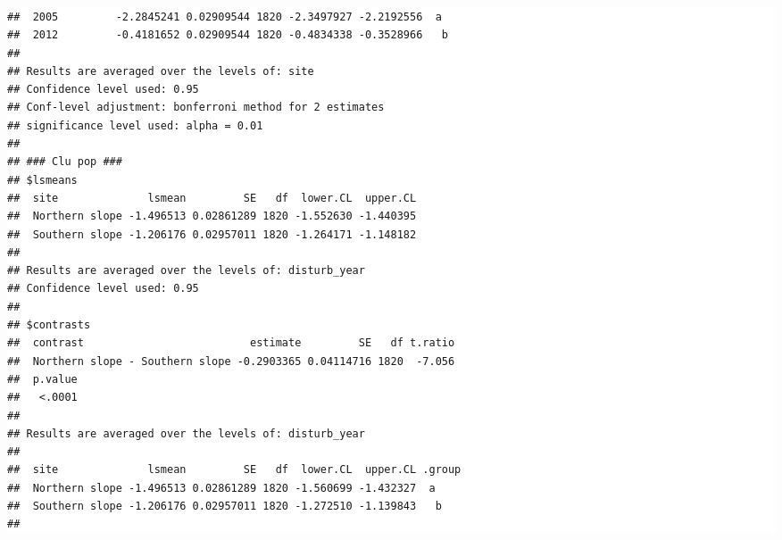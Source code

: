     ##  2005         -2.2845241 0.02909544 1820 -2.3497927 -2.2192556  a    
    ##  2012         -0.4181652 0.02909544 1820 -0.4834338 -0.3528966   b   
    ## 
    ## Results are averaged over the levels of: site 
    ## Confidence level used: 0.95 
    ## Conf-level adjustment: bonferroni method for 2 estimates 
    ## significance level used: alpha = 0.01 
    ## 
    ## ### Clu pop ###
    ## $lsmeans
    ##  site              lsmean         SE   df  lower.CL  upper.CL
    ##  Northern slope -1.496513 0.02861289 1820 -1.552630 -1.440395
    ##  Southern slope -1.206176 0.02957011 1820 -1.264171 -1.148182
    ## 
    ## Results are averaged over the levels of: disturb_year 
    ## Confidence level used: 0.95 
    ## 
    ## $contrasts
    ##  contrast                          estimate         SE   df t.ratio
    ##  Northern slope - Southern slope -0.2903365 0.04114716 1820  -7.056
    ##  p.value
    ##   <.0001
    ## 
    ## Results are averaged over the levels of: disturb_year 
    ## 
    ##  site              lsmean         SE   df  lower.CL  upper.CL .group
    ##  Northern slope -1.496513 0.02861289 1820 -1.560699 -1.432327  a    
    ##  Southern slope -1.206176 0.02957011 1820 -1.272510 -1.139843   b   
    ## 